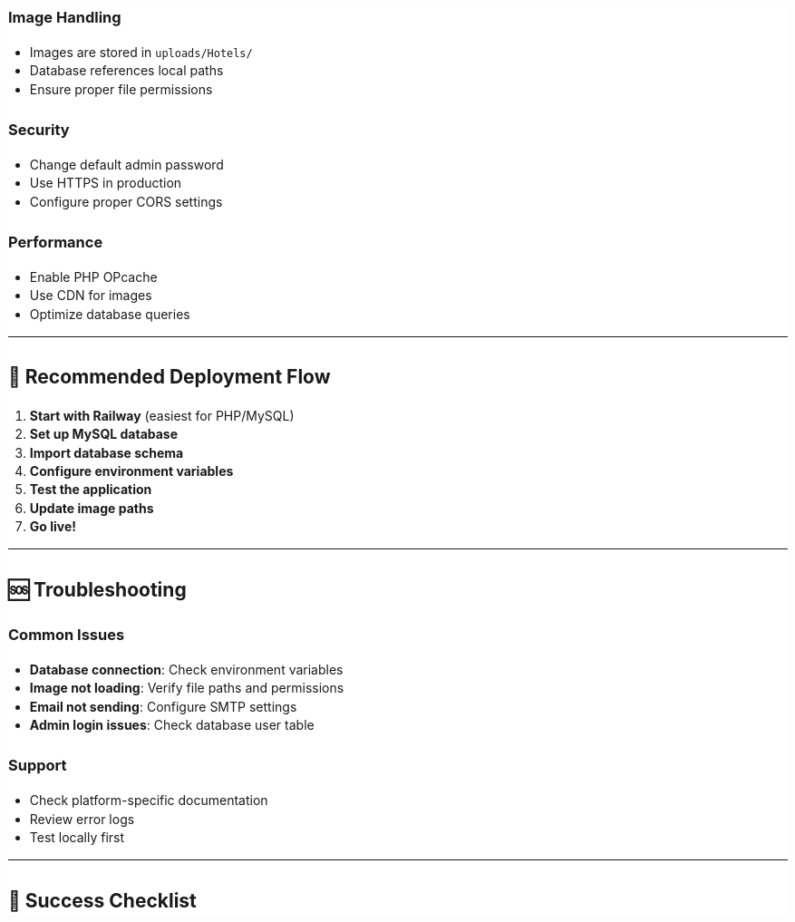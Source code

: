 ### Image Handling

- Images are stored in `uploads/Hotels/`
- Database references local paths
- Ensure proper file permissions

### Security

- Change default admin password
- Use HTTPS in production
- Configure proper CORS settings

### Performance

- Enable PHP OPcache
- Use CDN for images
- Optimize database queries

---

## 🎯 Recommended Deployment Flow

1. **Start with Railway** (easiest for PHP/MySQL)
2. **Set up MySQL database**
3. **Import database schema**
4. **Configure environment variables**
5. **Test the application**
6. **Update image paths**
7. **Go live!**

---

## 🆘 Troubleshooting

### Common Issues

- **Database connection**: Check environment variables
- **Image not loading**: Verify file paths and permissions
- **Email not sending**: Configure SMTP settings
- **Admin login issues**: Check database user table

### Support

- Check platform-specific documentation
- Review error logs
- Test locally first

---

## 🌟 Success Checklist
